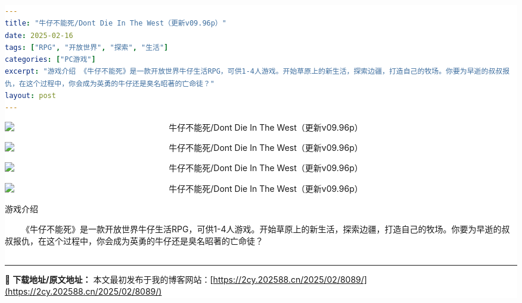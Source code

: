 ```yaml
---
title: "牛仔不能死/Dont Die In The West（更新v09.96p）"
date: 2025-02-16
tags: ["RPG", "开放世界", "探索", "生活"]
categories: ["PC游戏"]
excerpt: "游戏介绍 《牛仔不能死》是一款开放世界牛仔生活RPG，可供1-4人游戏。开始草原上的新生活，探索边疆，打造自己的牧场。你要为早逝的叔叔报仇，在这个过程中，你会成为英勇的牛仔还是臭名昭著的亡命徒？"
layout: post
---
```


<div></div>
<div>
<p style="text-align: center;"><img style="display: block; margin-left: auto; margin-right: auto; width: 100%; height: auto;" src="https://2cy.202588.cn/wp-content/uploads/2025/02/20250216_67b19e09005b7.webp" alt="牛仔不能死/Dont Die In The West（更新v09.96p）" /></p>
<p style="text-align: center;"><img style="display: block; margin-left: auto; margin-right: auto; width: 100%; height: auto;" src="https://2cy.202588.cn/wp-content/uploads/2025/02/20250216_67b19e0a0b144.webp" alt="牛仔不能死/Dont Die In The West（更新v09.96p）" /></p>
<p style="text-align: center;"><img style="display: block; margin-left: auto; margin-right: auto; width: 100%; height: auto;" src="https://2cy.202588.cn/wp-content/uploads/2025/02/20250216_67b19e0ac83eb.webp" alt="牛仔不能死/Dont Die In The West（更新v09.96p）" /></p>
<p style="text-align: center;"><img style="display: block; margin-left: auto; margin-right: auto; width: 100%; height: auto;" src="https://2cy.202588.cn/wp-content/uploads/2025/02/20250216_67b19e0b9d262.webp" alt="牛仔不能死/Dont Die In The West（更新v09.96p）" /></p>
游戏介绍
<p style="white-space: normal; text-indent: 2em; text-align: left;">《牛仔不能死》是一款开放世界牛仔生活RPG，可供1-4人游戏。开始草原上的新生活，探索边疆，打造自己的牧场。你要为早逝的叔叔报仇，在这个过程中，你会成为英勇的牛仔还是臭名昭著的亡命徒？</p>

<h2 style="white-space: normal; text-indent: 2em; text-align: left;"></h2>
</div>

---
📖 **下载地址/原文地址：** 本文最初发布于我的博客网站：[https://2cy.202588.cn/2025/02/8089/](https://2cy.202588.cn/2025/02/8089/)
